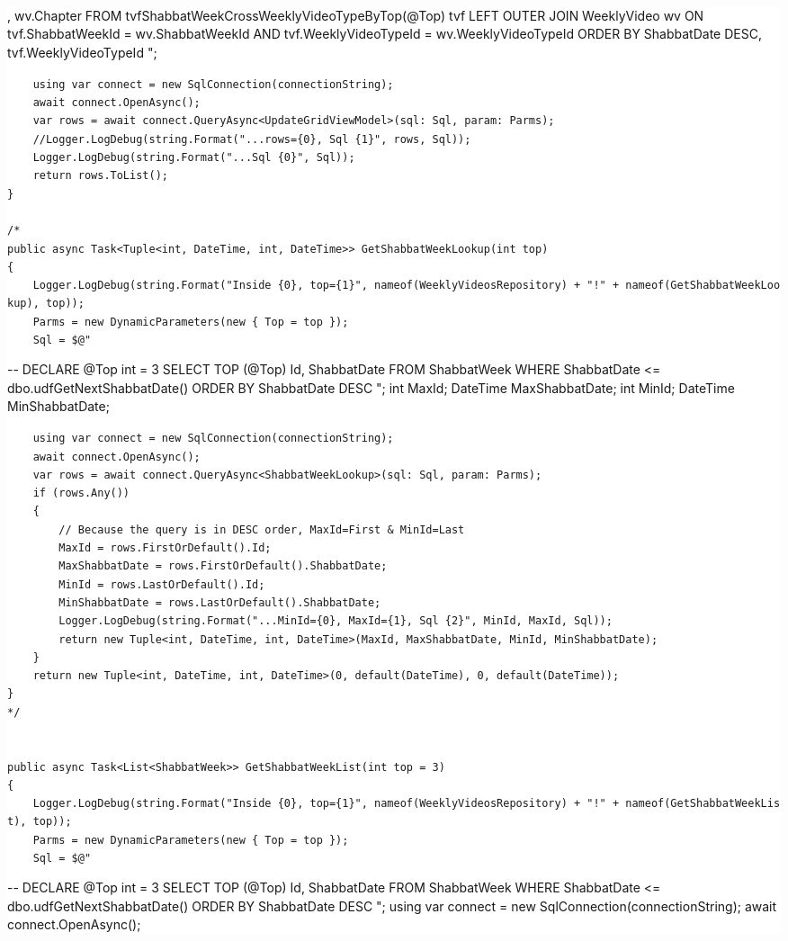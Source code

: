 , wv.Chapter
FROM tvfShabbatWeekCrossWeeklyVideoTypeByTop(@Top) tvf
LEFT OUTER JOIN WeeklyVideo wv 
	ON tvf.ShabbatWeekId = wv.ShabbatWeekId AND
	   tvf.WeeklyVideoTypeId = wv.WeeklyVideoTypeId
ORDER BY ShabbatDate DESC, tvf.WeeklyVideoTypeId
";

		using var connect = new SqlConnection(connectionString);
		await connect.OpenAsync();
		var rows = await connect.QueryAsync<UpdateGridViewModel>(sql: Sql, param: Parms);
		//Logger.LogDebug(string.Format("...rows={0}, Sql {1}", rows, Sql));
		Logger.LogDebug(string.Format("...Sql {0}", Sql));
		return rows.ToList();
	}

	/*
	public async Task<Tuple<int, DateTime, int, DateTime>> GetShabbatWeekLookup(int top)
	{
		Logger.LogDebug(string.Format("Inside {0}, top={1}", nameof(WeeklyVideosRepository) + "!" + nameof(GetShabbatWeekLookup), top));
		Parms = new DynamicParameters(new { Top = top });
		Sql = $@"
-- DECLARE @Top int = 3
SELECT TOP (@Top) Id, ShabbatDate
FROM ShabbatWeek 
WHERE ShabbatDate <= dbo.udfGetNextShabbatDate()
ORDER BY ShabbatDate DESC
";
		int MaxId;
		DateTime MaxShabbatDate;
		int MinId;
		DateTime MinShabbatDate;

		using var connect = new SqlConnection(connectionString);
		await connect.OpenAsync();
		var rows = await connect.QueryAsync<ShabbatWeekLookup>(sql: Sql, param: Parms);
		if (rows.Any())
		{
			// Because the query is in DESC order, MaxId=First & MinId=Last
			MaxId = rows.FirstOrDefault().Id;
			MaxShabbatDate = rows.FirstOrDefault().ShabbatDate;
			MinId = rows.LastOrDefault().Id;
			MinShabbatDate = rows.LastOrDefault().ShabbatDate;
			Logger.LogDebug(string.Format("...MinId={0}, MaxId={1}, Sql {2}", MinId, MaxId, Sql));
			return new Tuple<int, DateTime, int, DateTime>(MaxId, MaxShabbatDate, MinId, MinShabbatDate);
		}
		return new Tuple<int, DateTime, int, DateTime>(0, default(DateTime), 0, default(DateTime));
	}
	*/


	public async Task<List<ShabbatWeek>> GetShabbatWeekList(int top = 3)
	{
		Logger.LogDebug(string.Format("Inside {0}, top={1}", nameof(WeeklyVideosRepository) + "!" + nameof(GetShabbatWeekList), top));
		Parms = new DynamicParameters(new { Top = top });
		Sql = $@"
-- DECLARE @Top int = 3
SELECT TOP (@Top) Id, ShabbatDate
FROM ShabbatWeek 
WHERE ShabbatDate <= dbo.udfGetNextShabbatDate()
ORDER BY ShabbatDate DESC
";
		using var connect = new SqlConnection(connectionString);
		await connect.OpenAsync();